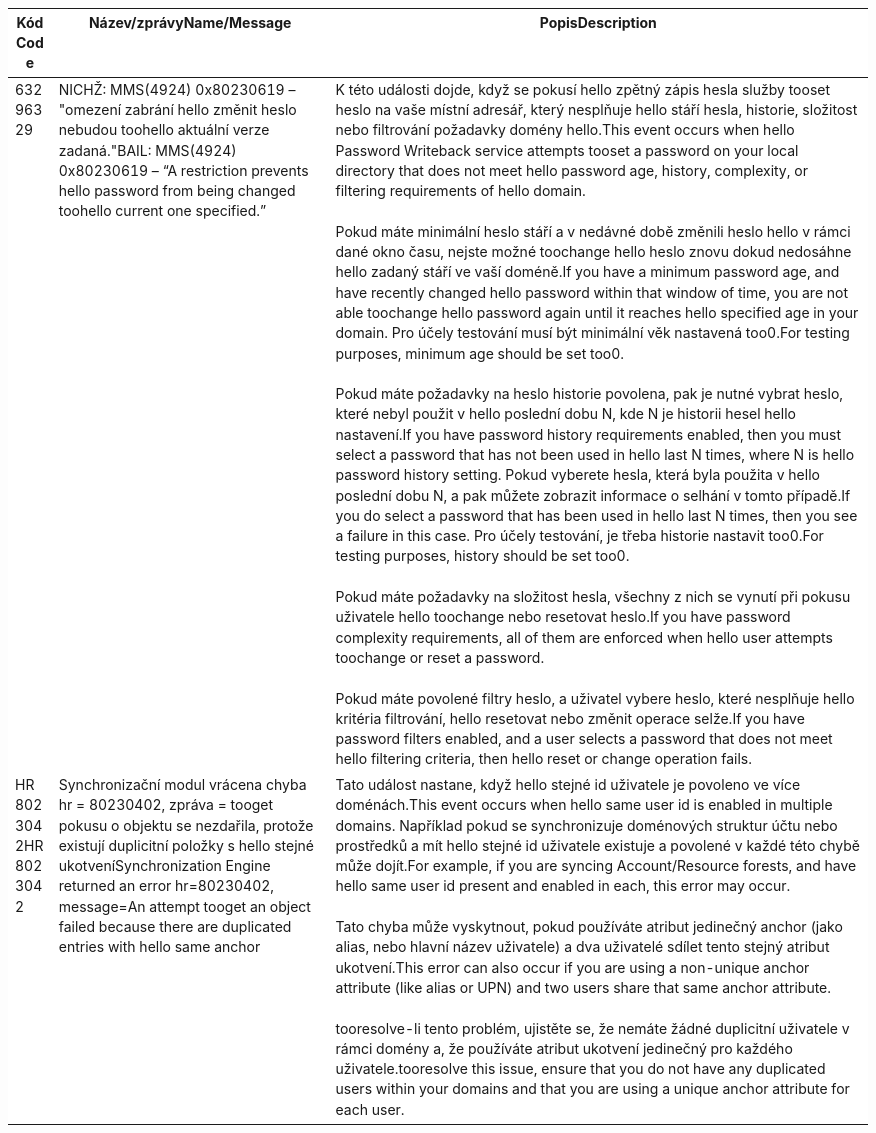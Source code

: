 | <span data-ttu-id="74a82-316">Kód</span><span class="sxs-lookup"><span data-stu-id="74a82-316">Code</span></span> | <span data-ttu-id="74a82-317">Název/zprávy</span><span class="sxs-lookup"><span data-stu-id="74a82-317">Name/Message</span></span> | <span data-ttu-id="74a82-318">Popis</span><span class="sxs-lookup"><span data-stu-id="74a82-318">Description</span></span> |
| --- | --- | --- |
| <span data-ttu-id="74a82-319">6329</span><span class="sxs-lookup"><span data-stu-id="74a82-319">6329</span></span> | <span data-ttu-id="74a82-320">NICHŽ: MMS(4924) 0x80230619 – "omezení zabrání hello změnit heslo nebudou toohello aktuální verze zadaná."</span><span class="sxs-lookup"><span data-stu-id="74a82-320">BAIL: MMS(4924) 0x80230619 – “A restriction prevents hello password from being changed toohello current one specified.”</span></span> | <span data-ttu-id="74a82-321">K této události dojde, když se pokusí hello zpětný zápis hesla služby tooset heslo na vaše místní adresář, který nesplňuje hello stáří hesla, historie, složitost nebo filtrování požadavky domény hello.</span><span class="sxs-lookup"><span data-stu-id="74a82-321">This event occurs when hello Password Writeback service attempts tooset a password on your local directory that does not meet hello password age, history, complexity, or filtering requirements of hello domain.</span></span> <br> <br> <span data-ttu-id="74a82-322">Pokud máte minimální heslo stáří a v nedávné době změnili heslo hello v rámci dané okno času, nejste možné toochange hello heslo znovu dokud nedosáhne hello zadaný stáří ve vaší doméně.</span><span class="sxs-lookup"><span data-stu-id="74a82-322">If you have a minimum password age, and have recently changed hello password within that window of time, you are not able toochange hello password again until it reaches hello specified age in your domain.</span></span> <span data-ttu-id="74a82-323">Pro účely testování musí být minimální věk nastavená too0.</span><span class="sxs-lookup"><span data-stu-id="74a82-323">For testing purposes, minimum age should be set too0.</span></span> <br> <br> <span data-ttu-id="74a82-324">Pokud máte požadavky na heslo historie povolena, pak je nutné vybrat heslo, které nebyl použit v hello poslední dobu N, kde N je historii hesel hello nastavení.</span><span class="sxs-lookup"><span data-stu-id="74a82-324">If you have password history requirements enabled, then you must select a password that has not been used in hello last N times, where N is hello password history setting.</span></span> <span data-ttu-id="74a82-325">Pokud vyberete hesla, která byla použita v hello poslední dobu N, a pak můžete zobrazit informace o selhání v tomto případě.</span><span class="sxs-lookup"><span data-stu-id="74a82-325">If you do select a password that has been used in hello last N times, then you see a failure in this case.</span></span> <span data-ttu-id="74a82-326">Pro účely testování, je třeba historie nastavit too0.</span><span class="sxs-lookup"><span data-stu-id="74a82-326">For testing purposes, history should be set too0.</span></span> <br> <br> <span data-ttu-id="74a82-327">Pokud máte požadavky na složitost hesla, všechny z nich se vynutí při pokusu uživatele hello toochange nebo resetovat heslo.</span><span class="sxs-lookup"><span data-stu-id="74a82-327">If you have password complexity requirements, all of them are enforced when hello user attempts toochange or reset a password.</span></span> <br> <br> <span data-ttu-id="74a82-328">Pokud máte povolené filtry heslo, a uživatel vybere heslo, které nesplňuje hello kritéria filtrování, hello resetovat nebo změnit operace selže.</span><span class="sxs-lookup"><span data-stu-id="74a82-328">If you have password filters enabled, and a user selects a password that does not meet hello filtering criteria, then hello reset or change operation fails.</span></span> |
| <span data-ttu-id="74a82-329">HR 8023042</span><span class="sxs-lookup"><span data-stu-id="74a82-329">HR 8023042</span></span> | <span data-ttu-id="74a82-330">Synchronizační modul vrácena chyba hr = 80230402, zpráva = tooget pokusu o objektu se nezdařila, protože existují duplicitní položky s hello stejné ukotvení</span><span class="sxs-lookup"><span data-stu-id="74a82-330">Synchronization Engine returned an error hr=80230402, message=An attempt tooget an object failed because there are duplicated entries with hello same anchor</span></span> | <span data-ttu-id="74a82-331">Tato událost nastane, když hello stejné id uživatele je povoleno ve více doménách.</span><span class="sxs-lookup"><span data-stu-id="74a82-331">This event occurs when hello same user id is enabled in multiple domains.</span></span> <span data-ttu-id="74a82-332">Například pokud se synchronizuje doménových struktur účtu nebo prostředků a mít hello stejné id uživatele existuje a povolené v každé této chybě může dojít.</span><span class="sxs-lookup"><span data-stu-id="74a82-332">For example, if you are syncing Account/Resource forests, and have hello same user id present and enabled in each, this error may occur.</span></span> <br> <br> <span data-ttu-id="74a82-333">Tato chyba může vyskytnout, pokud používáte atribut jedinečný anchor (jako alias, nebo hlavní název uživatele) a dva uživatelé sdílet tento stejný atribut ukotvení.</span><span class="sxs-lookup"><span data-stu-id="74a82-333">This error can also occur if you are using a non-unique anchor attribute (like alias or UPN) and two users share that same anchor attribute.</span></span> <br> <br> <span data-ttu-id="74a82-334">tooresolve-li tento problém, ujistěte se, že nemáte žádné duplicitní uživatele v rámci domény a, že používáte atribut ukotvení jedinečný pro každého uživatele.</span><span class="sxs-lookup"><span data-stu-id="74a82-334">tooresolve this issue, ensure that you do not have any duplicated users within your domains and that you are using a unique anchor attribute for each user.</span></span> |
